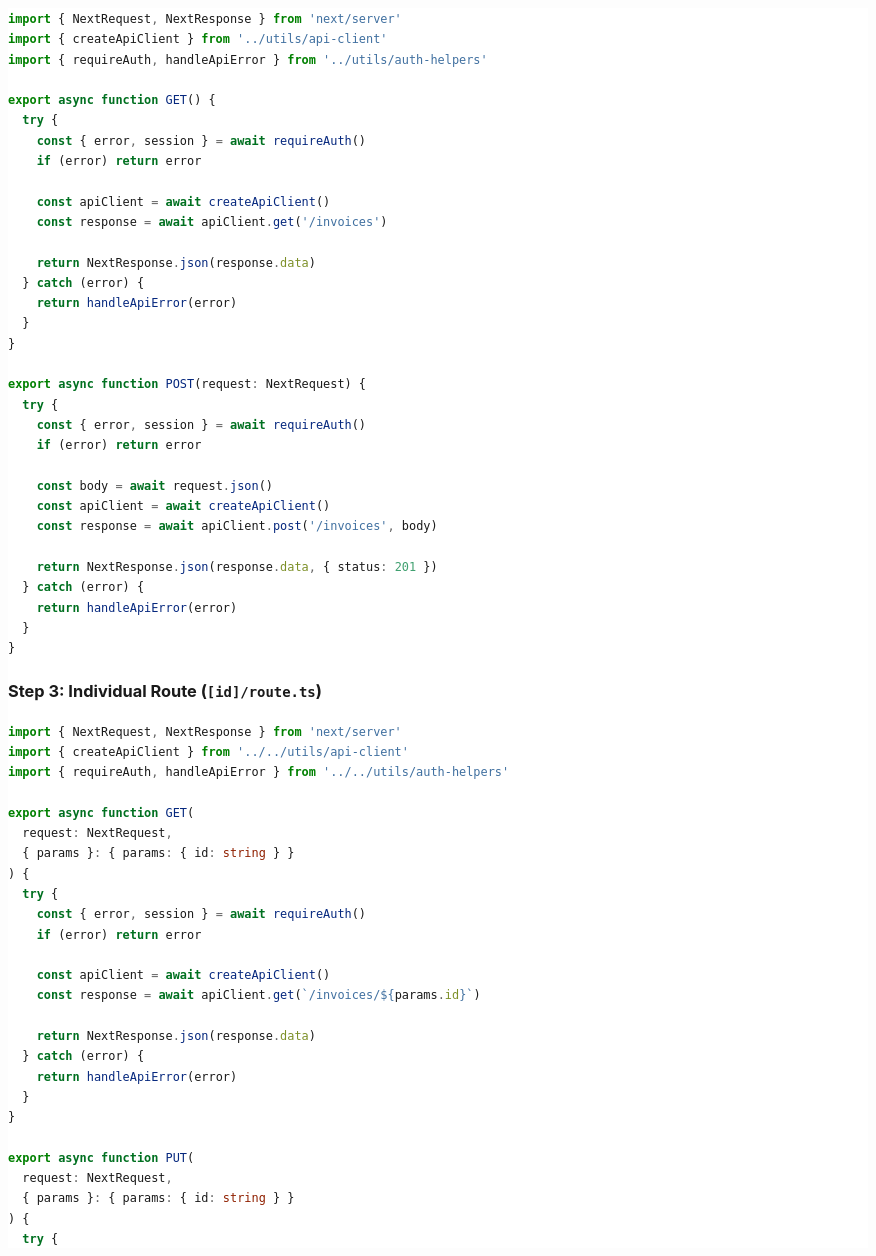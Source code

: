 ```typescript
import { NextRequest, NextResponse } from 'next/server'
import { createApiClient } from '../utils/api-client'
import { requireAuth, handleApiError } from '../utils/auth-helpers'

export async function GET() {
  try {
    const { error, session } = await requireAuth()
    if (error) return error
    
    const apiClient = await createApiClient()
    const response = await apiClient.get('/invoices')
    
    return NextResponse.json(response.data)
  } catch (error) {
    return handleApiError(error)
  }
}

export async function POST(request: NextRequest) {
  try {
    const { error, session } = await requireAuth()
    if (error) return error
    
    const body = await request.json()
    const apiClient = await createApiClient()
    const response = await apiClient.post('/invoices', body)
    
    return NextResponse.json(response.data, { status: 201 })
  } catch (error) {
    return handleApiError(error)
  }
}
```

### Step 3: Individual Route (`[id]/route.ts`)

```typescript
import { NextRequest, NextResponse } from 'next/server'
import { createApiClient } from '../../utils/api-client'
import { requireAuth, handleApiError } from '../../utils/auth-helpers'

export async function GET(
  request: NextRequest,
  { params }: { params: { id: string } }
) {
  try {
    const { error, session } = await requireAuth()
    if (error) return error
    
    const apiClient = await createApiClient()
    const response = await apiClient.get(`/invoices/${params.id}`)
    
    return NextResponse.json(response.data)
  } catch (error) {
    return handleApiError(error)
  }
}

export async function PUT(
  request: NextRequest,
  { params }: { params: { id: string } }
) {
  try {
```